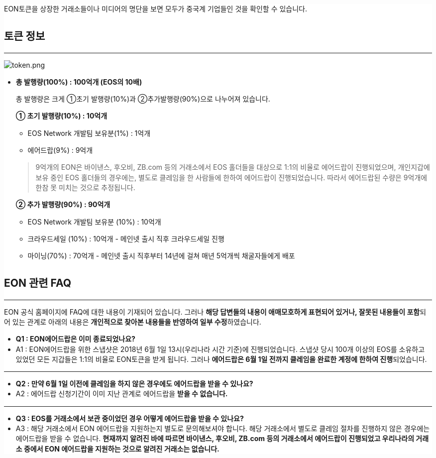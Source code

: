 
EON토큰을 상장한 거래소들이나 미디어의 명단을 보면 모두가 중국계 기업들인 것을 확인할 수 있습니다. 


## 토큰 정보

------

![token.png](https://cdn.steemitimages.com/DQmV9VRNki9m5jwy3RpteehqP3RJUAVwu8wSUccSE2X9DDU/token.png)


- **총 발행량(100%) : 100억개 (EOS의 10배)**

  총 발행량은 크게 ①초기 발행량(10%)과 ②추가발행량(90%)으로 나누어져 있습니다.

  **① 초기 발행량(10%) : 10억개**
 
  - EOS Network 개발팀 보유분(1%) : 1억개

  - 에어드랍(9%) : 9억개

  > 9억개의 EON은 바이낸스, 후오비, ZB.com 등의 거래소에서 EOS 홀더들을 대상으로 1:1의 비율로 에어드랍이 진행되었으며, 개인지갑에 보유 중인 EOS 홀더들의 경우에는, 별도로 클레임을 한 사람들에 한하여 에어드랍이 진행되었습니다. 따라서 에어드랍된 수량은 9억개에 한참 못 미치는 것으로 추정됩니다.

   **② 추가 발행량(90%) : 90억개**

  - EOS Network 개발팀 보유분 (10%) : 10억개

  - 크라우드세일 (10%) : 10억개 - 메인넷 출시 직후 크라우드세일 진행

  - 마이닝(70%) : 70억개 - 메인넷 출시 직후부터 14년에 걸쳐 매년 5억개씩 채굴자들에게 배포








## EON 관련 FAQ

------

EON 공식 홈페이지에 FAQ에 대한 내용이 기재되어 있습니다. 그러나 **해당 답변들의 내용이 애매모호하게 표현되어 있거나, 잘못된 내용들이 포함**되어 있는 관계로 아래의 내용은 **개인적으로 찾아본 내용들을 반영하여 일부 수정**하였습니다.



- **Q1 : EON에어드랍은 이미 종료되었나요?**
- A1 : EON에어드랍을 위한 스냅샷은 2018년 6월 1일 13시(우리나라 시간 기준)에 진행되었습니다. 스냅샷 당시 100개 이상의 EOS를 소유하고 있었던 모든 지갑들은 1:1의 비율로 EON토큰을 받게 됩니다. 그러나 **에어드랍은 6월 1일 전까지 클레임을 완료한 계정에 한하여 진행**되었습니다. 

***


- **Q2 : 만약 6월 1일 이전에 클레임을 하지 않은 경우에도 에어드랍을 받을 수 있나요?**
- A2 : 에어드랍 신청기간이 이미 지난 관계로 에어드랍을 **받을 수 없습니다.**

***


- **Q3 : EOS를 거래소에서 보관 중이었던 경우 어떻게 에어드랍을 받을 수 있나요?**
- A3 : 해당 거래소에서 EON 에어드랍을 지원하는지 별도로 문의해보셔야 합니다. 해당 거래소에서 별도로 클레임 절차를 진행하지 않은 경우에는 에어드랍을 받을 수 없습니다. **현재까지 알려진 바에 따르면 바이낸스, 후오비, ZB.com 등의 거래소에서 에어드랍이 진행되었고 우리나라의 거래소 중에서 EON 에어드랍을 지원하는 것으로 알려진 거래소는 없습니다.**
